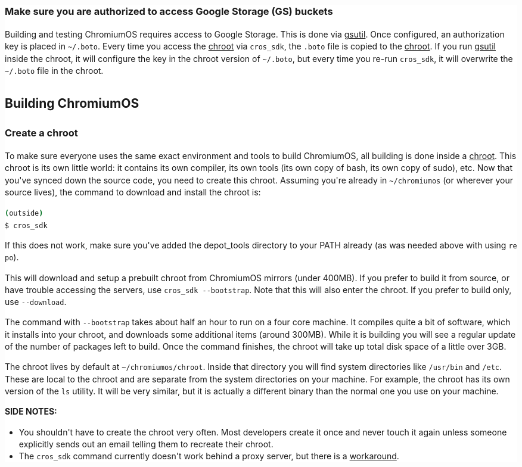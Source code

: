 ### Make sure you are authorized to access Google Storage (GS) buckets

Building and testing ChromiumOS requires access to Google Storage. This is done
via [gsutil]. Once configured, an authorization key is placed in `~/.boto`.
Every time you access the [chroot] via `cros_sdk`, the `.boto` file is copied to
the [chroot]. If you run [gsutil] inside the chroot, it will configure the key
in the chroot version of `~/.boto`, but every time you re-run `cros_sdk`, it
will overwrite the `~/.boto` file in the chroot.

## Building ChromiumOS

### Create a chroot

To make sure everyone uses the same exact environment and tools to build
ChromiumOS, all building is done inside a [chroot]. This chroot is its own
little world: it contains its own compiler, its own tools (its own copy of bash,
its own copy of sudo), etc. Now that you've synced down the source code, you
need to create this chroot. Assuming you're already in `~/chromiumos` (or
wherever your source lives), the command to download and install the chroot is:

```bash
(outside)
$ cros_sdk
```

If this does not work, make sure you've added the depot_tools directory to your
PATH already (as was needed above with using `repo`).

This will download and setup a prebuilt chroot from ChromiumOS mirrors (under
400MB). If you prefer to build it from source, or have trouble accessing the
servers, use `cros_sdk --bootstrap`. Note that this will also enter the chroot.
If you prefer to build only, use `--download`.

The command with `--bootstrap` takes about half an hour to run on a four core
machine. It compiles quite a bit of software, which it installs into your
chroot, and downloads some additional items (around 300MB). While it is building
you will see a regular update of the number of packages left to build. Once the
command finishes, the chroot will take up total disk space of a little over 3GB.

The chroot lives by default at `~/chromiumos/chroot`. Inside that
directory you will find system directories like `/usr/bin` and `/etc`. These are
local to the chroot and are separate from the system directories on your
machine. For example, the chroot has its own version of the `ls` utility. It
will be very similar, but it is actually a different binary than the normal one
you use on your machine.

**SIDE NOTES:**

*   You shouldn't have to create the chroot very often. Most developers create
    it once and never touch it again unless someone explicitly sends out an
    email telling them to recreate their chroot.
*   The `cros_sdk` command currently doesn't work behind a proxy server, but
    there is a [workaround][crosbug/10048].


[README.md]: README.md
[Prerequisites]: #Prerequisites
[Getting the source code]: #Get-the-Source
[Building ChromiumOS]: #Building-ChromiumOS
[Installing ChromiumOS on your Device]: #Installing-ChromiumOS-on-your-Device
[Making changes to packages whose source code is checked into ChromiumOS git repositories]: #Making-changes-to-packages-whose-source-code-is-checked-into-ChromiumOS-git-repositories
[Making changes to non-cros_workon-able packages]: #Making-changes-to-non_cros_workon_able-packages
[Local Debugging]: #Local-Debugging
[Remote Debugging]: #Remote-Debugging
[Troubleshooting]: #Troubleshooting
[Running Tests]: #Running-Tests
[Additional information]: #Additional-information
[Attribution requirements]: #Attribution-requirements
[Ubuntu]: https://www.ubuntu.com/
[RAM-thread]: https://groups.google.com/a/chromium.org/d/topic/chromium-os-dev/ZcbP-33Smiw/discussion
[install depot_tools]: https://commondatastorage.googleapis.com/chrome-infra-docs/flat/depot_tools/docs/html/depot_tools_tutorial.html#_setting_up
[Sync to Green]: #Sync-to-Green
[Making sudo a little more permissive]: tips-and-tricks.md#How-to-make-sudo-a-little-more-permissive
[Gerrit guide]: https://www.chromium.org/chromium-os/developer-guide/gerrit-guide
[repo]: https://code.google.com/p/git-repo/
[git]: https://git-scm.com/
[goto/chromeos-building]: http://goto/chromeos-building
[API Keys]: https://www.chromium.org/developers/how-tos/api-keys
[working on a branch page]: work_on_branch.md
[chroot]: https://en.wikipedia.org/wiki/Chroot
[gsutil]: gsutil.md
[crosbug/10048]: https://crbug.com/192478
[Tips And Tricks]: tips-and-tricks.md
[something harder]: https://www.google.com/search?q=the+fourth+dimension
[issues with virtual packages]: https://crbug.com/187712
[What does build_packages actually do?]: portage/ebuild_faq.md#what-does-build-packages-do
[CrOS Flash page]: cros_flash.md
[Debug Button Shortcuts]: debug_buttons.md
[ChromeOS Devices]: https://dev.chromium.org/chromium-os/developer-information-for-chrome-os-devices
[Developer Hardware]: https://dev.chromium.org/chromium-os/getting-dev-hardware/dev-hardware-list
[crosh]: https://chromium.googlesource.com/chromiumos/platform2/+/HEAD/crosh/
[cros_vm]: cros_vm.md#launch-a-locally-built-vm-from-within-the-chroot
[cros deploy]: cros_deploy.md
[Create a branch for your changes]: #Create-a-branch-for-your-changes
[Making changes to the Chromium web browser on ChromiumOS]: simple_chrome_workflow.md
[chromeos-uprev-tester]: simple_chrome_workflow.md#testing-a-chromium-cl-remotely-on-cros-cq
[Remote Debugging in ChromiumOS]: https://www.chromium.org/chromium-os/how-tos-and-troubleshooting/remote-debugging
[cgdb]: https://cgdb.github.io/
[crbug.com/new]: https://crbug.com/new
[Simple Chrome Workflow]: simple_chrome_workflow.md
[Tast]: https://chromium.googlesource.com/chromiumos/platform/tast/
[Autotest]: https://autotest.github.io/
[Tast Quickstart]: https://chromium.googlesource.com/chromiumos/platform/tast/+/HEAD/docs/quickstart.md
[Tast: Running Tests]: https://chromium.googlesource.com/chromiumos/platform/tast/+/HEAD/docs/running_tests.md
[Tast: Writing Tests]: https://chromium.googlesource.com/chromiumos/platform/tast/+/HEAD/docs/writing_tests.md
[Tast Overview]: https://chromium.googlesource.com/chromiumos/platform/tast/+/HEAD/docs/overview.md
[tast-users mailing list]: https://groups.google.com/a/chromium.org/forum/#!forum/tast-users
[ChromeOS lab]: http://sites/chromeos/for-team-members/lab/lab-faq
[Autotest User Documentation]: https://chromium.googlesource.com/chromiumos/third_party/autotest/+/HEAD/docs/user-doc.md
[Creating a new Autotest test]: https://chromium.googlesource.com/chromiumos/third_party/autotest/+/HEAD/docs/user-doc.md#Writing-and-developing-tests
[Running Autotest Smoke Suite On a VM Image]: https://dev.chromium.org/chromium-os/testing/running-smoke-suite-on-a-vm-image
[Seeing which Autotest tests are implemented by an ebuild]: https://chromium.googlesource.com/chromiumos/third_party/autotest/+/HEAD/docs/user-doc.md#Q4_I-have-an-ebuild_what-tests-does-it-build
[Creating an image that has been modified for test]: https://chromium.googlesource.com/chromiumos/third_party/autotest/+/HEAD/docs/user-doc.md#W4_Create-and-run-a-test_enabled-image-on-your-device
[devserver]: https://chromium.googlesource.com/chromiumos/chromite/+/HEAD/docs/devserver.md
[directory structure]: source_layout.md
[The ChromiumOS developer FAQ]: https://dev.chromium.org/chromium-os/how-tos-and-troubleshooting/developer-faq
[ChromiumOS Portage Build FAQ]: portage/ebuild_faq.md
[rootfs-thread]: https://groups.google.com/a/chromium.org/group/chromium-os-dev/browse_thread/thread/967e783e27dd3a9d/0fa20a1547de2c77?lnk=gst
[Running Smoke Suite on a VM Image]: https://dev.chromium.org/chromium-os/testing/running-smoke-suite-on-a-vm-image
[Debugging Tips]: https://dev.chromium.org/chromium-os/how-tos-and-troubleshooting/debugging-tips
[Working on a Branch]: work_on_branch.md
[Git server-side information]: https://dev.chromium.org/chromium-os/how-tos-and-troubleshooting/git-server-side-information
[Portage Package Upgrade Process]: portage/package_upgrade_process.md
[ChromiumOS Sandboxing]: sandboxing.md
[Go in ChromiumOS]: https://dev.chromium.org/chromium-os/developer-guide/go-in-chromium-os
[Go]: https://golang.org
[ChromiumOS dev group]: https://groups.google.com/a/chromium.org/group/chromium-os-dev
[Chromium bug tracker]: https://crbug.com/
[Chromium Gerrit]: https://chromium-review.googlesource.com/
[ChromiumOS gitweb]: https://chromium.googlesource.com/
[ChromiumOS build waterfall]: https://ci.chromium.org/p/chromeos
[libera.chat]: https://web.libera.chat/
[Gerrit Workflow]: contributing.md
[Git for Computer Scientists]: https://eagain.net/articles/git-for-computer-scientists/
[Git Magic]: http://www-cs-students.stanford.edu/~blynn/gitmagic/
[Git Manual]: http://schacon.github.com/git/user-manual.html
[Gentoo Development Guide]: https://devmanual.gentoo.org/
[Gentoo Embedded Handbook]: https://wiki.gentoo.org/wiki/Embedded_Handbook
[Gentoo Cross Development Guide]: https://wiki.gentoo.org/wiki/Embedded_Handbook
[Gentoo Wiki on Cross-Compiling]: https://wiki.gentoo.org/wiki/Crossdev
[Gentoo Package Manager Specification]: https://ci.chromium.org/p/chromeos
[repo user docs]: https://source.android.com/source/using-repo
[repo-discuss group]: https://groups.google.com/group/repo-discuss
[Developer Mode]: ./developer_mode.md
[./stack_traces.md]: stack_traces.md
[build codelab]: https://chromium.googlesource.com/chromiumos/platform2/+/HEAD/codelab/README.md